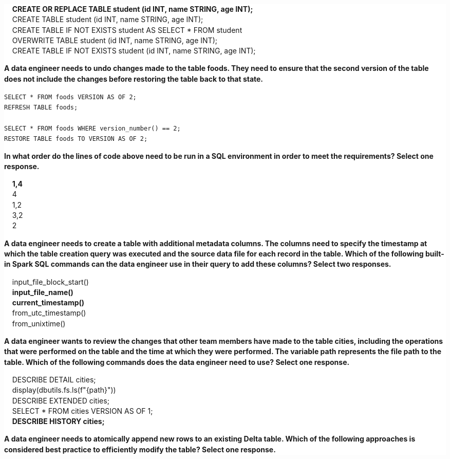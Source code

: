&nbsp;&nbsp;&nbsp;&nbsp;**CREATE OR REPLACE TABLE student (id INT, name STRING, age INT);**   
&nbsp;&nbsp;&nbsp;&nbsp;CREATE TABLE student (id INT, name STRING, age INT);   
&nbsp;&nbsp;&nbsp;&nbsp;CREATE TABLE IF NOT EXISTS student AS SELECT * FROM student   
&nbsp;&nbsp;&nbsp;&nbsp;OVERWRITE TABLE student (id INT, name STRING, age INT);   
&nbsp;&nbsp;&nbsp;&nbsp;CREATE TABLE IF NOT EXISTS student (id INT, name STRING, age INT);   


**A data engineer needs to undo changes made to the table foods. They need to ensure that the second version of the table does not include the
changes before restoring the table back to that state.**  

```
SELECT * FROM foods VERSION AS OF 2;
REFRESH TABLE foods;

SELECT * FROM foods WHERE version_number() == 2;
RESTORE TABLE foods TO VERSION AS OF 2;
```
 
**In what order do the lines of code above need to be run in a SQL environment in order to meet the requirements? Select one response.**  

&nbsp;&nbsp;&nbsp;&nbsp;**1,4**  
&nbsp;&nbsp;&nbsp;&nbsp;4   
&nbsp;&nbsp;&nbsp;&nbsp;1,2   
&nbsp;&nbsp;&nbsp;&nbsp;3,2   
&nbsp;&nbsp;&nbsp;&nbsp;2   


**A data engineer needs to create a table with additional metadata columns. 
The columns need to specify the timestamp at which the table creation query was executed and the source data file for each record in the table. 
Which of the following built-in Spark SQL commands can the data engineer use in their query to add these columns? Select two responses.**  


&nbsp;&nbsp;&nbsp;&nbsp;input_file_block_start()   
&nbsp;&nbsp;&nbsp;&nbsp;**input_file_name()**   
&nbsp;&nbsp;&nbsp;&nbsp;**current_timestamp()**  
&nbsp;&nbsp;&nbsp;&nbsp;from_utc_timestamp()  
&nbsp;&nbsp;&nbsp;&nbsp;from_unixtime()  

**A data engineer wants to review the changes that other team members have made to the table cities, including the operations that were performed on the 
table and the time at which they were performed. The variable path represents the file path to the table.
Which of the following commands does the data engineer need to use? Select one response.**  


&nbsp;&nbsp;&nbsp;&nbsp;DESCRIBE DETAIL cities;  
&nbsp;&nbsp;&nbsp;&nbsp;display(dbutils.fs.ls(f"{path}"))   
&nbsp;&nbsp;&nbsp;&nbsp;DESCRIBE EXTENDED cities;   
&nbsp;&nbsp;&nbsp;&nbsp;SELECT * FROM cities VERSION AS OF 1;   
&nbsp;&nbsp;&nbsp;&nbsp;**DESCRIBE HISTORY cities;**  


**A data engineer needs to atomically append new rows to an existing Delta table. 
Which of the following approaches is considered best practice to efficiently modify the table? Select one response.**  
